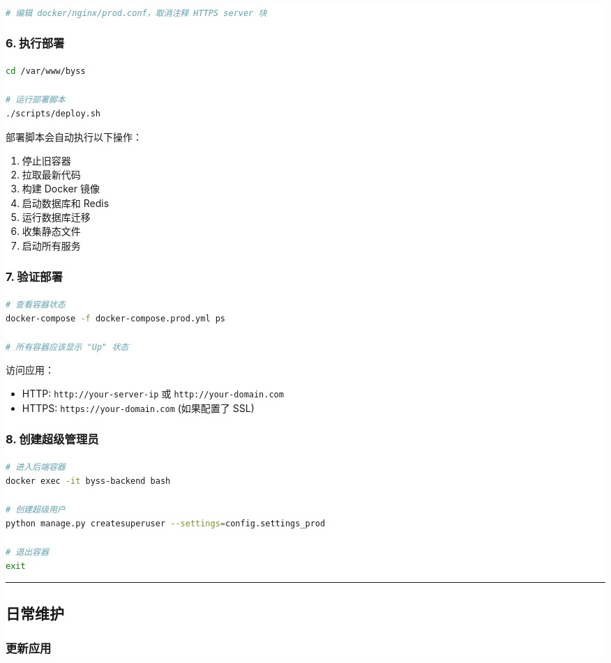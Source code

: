 ```bash
# 编辑 docker/nginx/prod.conf，取消注释 HTTPS server 块
```

### 6. 执行部署

```bash
cd /var/www/byss

# 运行部署脚本
./scripts/deploy.sh
```

部署脚本会自动执行以下操作：
1. 停止旧容器
2. 拉取最新代码
3. 构建 Docker 镜像
4. 启动数据库和 Redis
5. 运行数据库迁移
6. 收集静态文件
7. 启动所有服务

### 7. 验证部署

```bash
# 查看容器状态
docker-compose -f docker-compose.prod.yml ps

# 所有容器应该显示 "Up" 状态
```

访问应用：
- HTTP: `http://your-server-ip` 或 `http://your-domain.com`
- HTTPS: `https://your-domain.com` (如果配置了 SSL)

### 8. 创建超级管理员

```bash
# 进入后端容器
docker exec -it byss-backend bash

# 创建超级用户
python manage.py createsuperuser --settings=config.settings_prod

# 退出容器
exit
```

---

## 日常维护

### 更新应用

